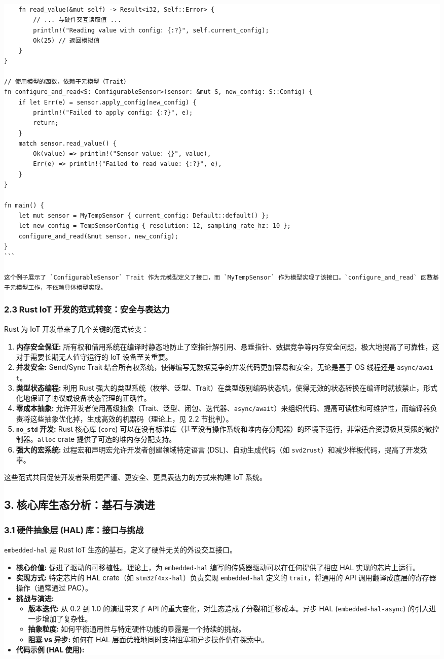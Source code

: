         fn read_value(&mut self) -> Result<i32, Self::Error> {
            // ... 与硬件交互读取值 ...
            println!("Reading value with config: {:?}", self.current_config);
            Ok(25) // 返回模拟值
        }
    }

    // 使用模型的函数，依赖于元模型（Trait）
    fn configure_and_read<S: ConfigurableSensor>(sensor: &mut S, new_config: S::Config) {
        if let Err(e) = sensor.apply_config(new_config) {
            println!("Failed to apply config: {:?}", e);
            return;
        }
        match sensor.read_value() {
            Ok(value) => println!("Sensor value: {}", value),
            Err(e) => println!("Failed to read value: {:?}", e),
        }
    }

    fn main() {
        let mut sensor = MyTempSensor { current_config: Default::default() };
        let new_config = TempSensorConfig { resolution: 12, sampling_rate_hz: 10 };
        configure_and_read(&mut sensor, new_config);
    }
    ```

    这个例子展示了 `ConfigurableSensor` Trait 作为元模型定义了接口，而 `MyTempSensor` 作为模型实现了该接口。`configure_and_read` 函数基于元模型工作，不依赖具体模型实现。

### 2.3 Rust IoT 开发的范式转变：安全与表达力

Rust 为 IoT 开发带来了几个关键的范式转变：

1. **内存安全保证:** 所有权和借用系统在编译时静态地防止了空指针解引用、悬垂指针、数据竞争等内存安全问题，极大地提高了可靠性，这对于需要长期无人值守运行的 IoT 设备至关重要。
2. **并发安全:** Send/Sync Trait 结合所有权系统，使得编写无数据竞争的并发代码更加容易和安全，无论是基于 OS 线程还是 `async/await`。
3. **类型状态编程:** 利用 Rust 强大的类型系统（枚举、泛型、Trait）在类型级别编码状态机，使得无效的状态转换在编译时就被禁止，形式化地保证了协议或设备状态管理的正确性。
4. **零成本抽象:** 允许开发者使用高级抽象（Trait、泛型、闭包、迭代器、`async/await`）来组织代码、提高可读性和可维护性，而编译器负责将这些抽象优化掉，生成高效的机器码（理论上，见 2.2 节批判）。
5. **`no_std` 开发:** Rust 核心库 (`core`) 可以在没有标准库（甚至没有操作系统和堆内存分配器）的环境下运行，非常适合资源极其受限的微控制器。`alloc` crate 提供了可选的堆内存分配支持。
6. **强大的宏系统:** 过程宏和声明宏允许开发者创建领域特定语言 (DSL)、自动生成代码（如 `svd2rust`）和减少样板代码，提高了开发效率。

这些范式共同促使开发者采用更严谨、更安全、更具表达力的方式来构建 IoT 系统。

## 3. 核心库生态分析：基石与演进

### 3.1 硬件抽象层 (HAL) 库：接口与挑战

`embedded-hal` 是 Rust IoT 生态的基石，定义了硬件无关的外设交互接口。

- **核心价值:** 促进了驱动的可移植性。理论上，为 `embedded-hal` 编写的传感器驱动可以在任何提供了相应 HAL 实现的芯片上运行。
- **实现方式:** 特定芯片的 HAL crate（如 `stm32f4xx-hal`）负责实现 `embedded-hal` 定义的 `trait`，将通用的 API 调用翻译成底层的寄存器操作（通常通过 PAC）。
- **挑战与演进:**
  - **版本迭代:** 从 0.2 到 1.0 的演进带来了 API 的重大变化，对生态造成了分裂和迁移成本。异步 HAL (`embedded-hal-async`) 的引入进一步增加了复杂性。
  - **抽象粒度:** 如何平衡通用性与特定硬件功能的暴露是一个持续的挑战。
  - **阻塞 vs 异步:** 如何在 HAL 层面优雅地同时支持阻塞和异步操作仍在探索中。
- **代码示例 (HAL 使用):**
